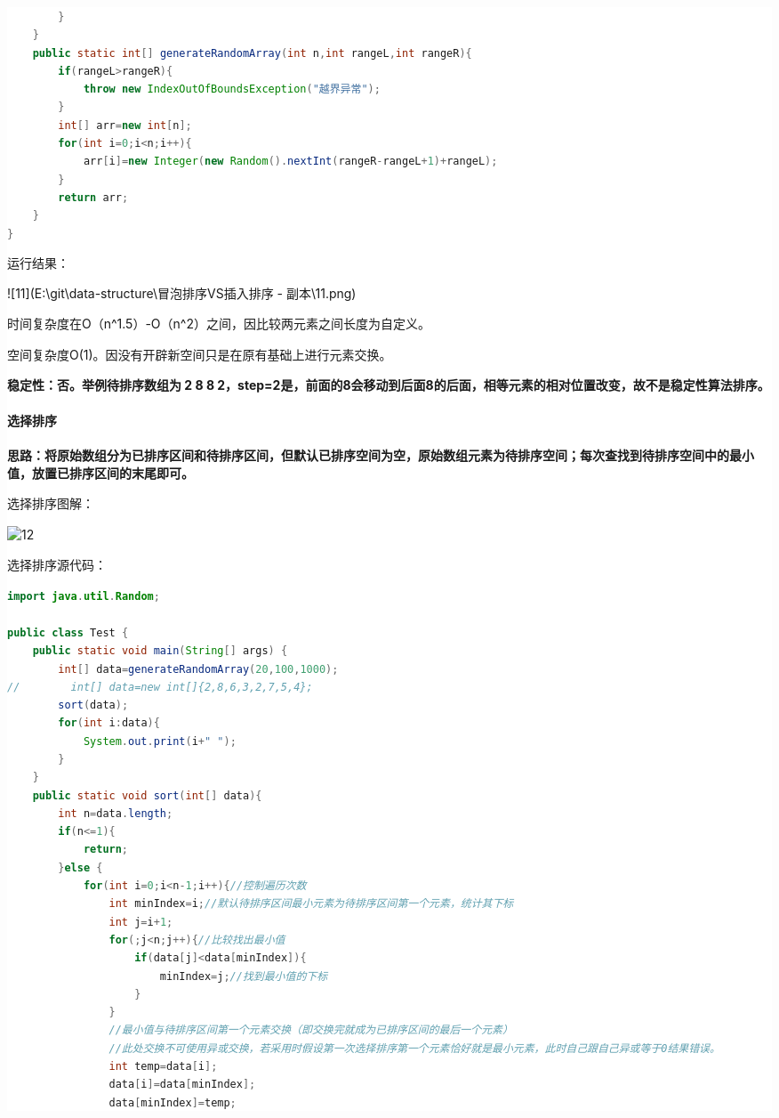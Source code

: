 ```java
        }
    }
    public static int[] generateRandomArray(int n,int rangeL,int rangeR){
        if(rangeL>rangeR){
            throw new IndexOutOfBoundsException("越界异常");
        }
        int[] arr=new int[n];
        for(int i=0;i<n;i++){
            arr[i]=new Integer(new Random().nextInt(rangeR-rangeL+1)+rangeL);
        }
        return arr;
    }
}

```

运行结果：

![11](E:\git\data-structure\冒泡排序VS插入排序 - 副本\11.png)

时间复杂度在O（n^1.5）-O（n^2）之间，因比较两元素之间长度为自定义。

空间复杂度O(1)。因没有开辟新空间只是在原有基础上进行元素交换。

**稳定性：否。举例待排序数组为 2 8 8 2，step=2是，前面的8会移动到后面8的后面，相等元素的相对位置改变，故不是稳定性算法排序。**

#### 选择排序

**思路：将原始数组分为已排序区间和待排序区间，但默认已排序空间为空，原始数组元素为待排序空间；每次查找到待排序空间中的最小值，放置已排序区间的末尾即可。**

选择排序图解：

![12](C:\Users\14665\source\数据结构\冒泡排序VS插入排序\12.png)

选择排序源代码：

```java
import java.util.Random;

public class Test {
    public static void main(String[] args) {
        int[] data=generateRandomArray(20,100,1000);
//        int[] data=new int[]{2,8,6,3,2,7,5,4};
        sort(data);
        for(int i:data){
            System.out.print(i+" ");
        }
    }
    public static void sort(int[] data){
        int n=data.length;
        if(n<=1){
            return;
        }else {
            for(int i=0;i<n-1;i++){//控制遍历次数
                int minIndex=i;//默认待排序区间最小元素为待排序区间第一个元素，统计其下标
                int j=i+1;
                for(;j<n;j++){//比较找出最小值
                    if(data[j]<data[minIndex]){
                        minIndex=j;//找到最小值的下标
                    }
                }
                //最小值与待排序区间第一个元素交换（即交换完就成为已排序区间的最后一个元素）
                //此处交换不可使用异或交换，若采用时假设第一次选择排序第一个元素恰好就是最小元素，此时自己跟自己异或等于0结果错误。
                int temp=data[i];
                data[i]=data[minIndex];
                data[minIndex]=temp;
```
